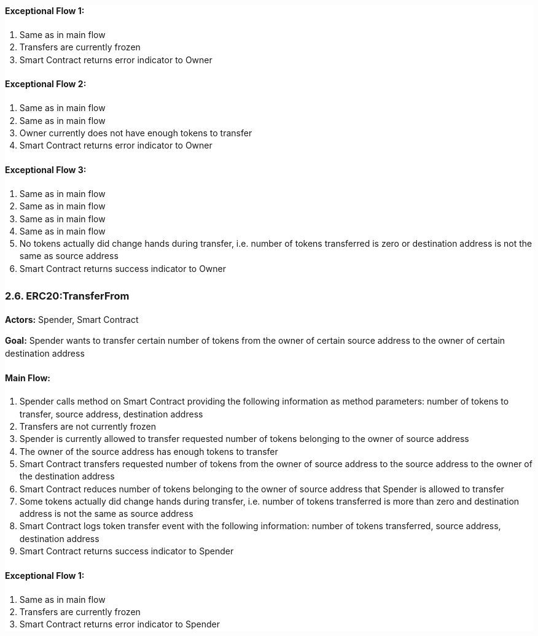 #### Exceptional Flow 1: ####

1. Same as in main flow
2. Transfers are currently frozen
3. Smart Contract returns error indicator to Owner

#### Exceptional Flow 2: ####

1. Same as in main flow
2. Same as in main flow
3. Owner currently does not have enough tokens to transfer
4. Smart Contract returns error indicator to Owner

#### Exceptional Flow 3: ####

1. Same as in main flow
2. Same as in main flow
3. Same as in main flow
4. Same as in main flow
5. No tokens actually did change hands during transfer, i.e. number of tokens transferred is zero or destination address is not the same as source address
6. Smart Contract returns success indicator to Owner

### 2.6. ERC20:TransferFrom ###

**Actors:** Spender, Smart Contract

**Goal:** Spender wants to transfer certain number of tokens from the owner of certain source address to the owner of certain destination address

#### Main Flow: ####

1. Spender calls method on Smart Contract providing the following information as method parameters: number of tokens to transfer, source address, destination address
2. Transfers are not currently frozen
3. Spender is currently allowed to transfer requested number of tokens belonging to the owner of source address
4. The owner of the source address has enough tokens to transfer
5. Smart Contract transfers requested number of tokens from the owner of source address to the source address to the owner of the destination address
6. Smart Contract reduces number of tokens belonging to the owner of source address that Spender is allowed to transfer
7. Some tokens actually did change hands during transfer, i.e. number of tokens transferred is more than zero and destination address is not the same as source address
8. Smart Contract logs token transfer event with the following information: number of tokens transferred, source address, destination address
9. Smart Contract returns success indicator to Spender

#### Exceptional Flow 1: ####

1. Same as in main flow
2. Transfers are currently frozen
3. Smart Contract returns error indicator to Spender
